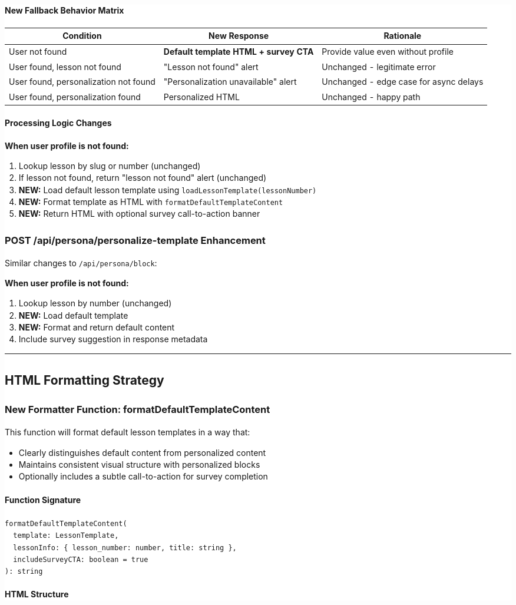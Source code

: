 #### New Fallback Behavior Matrix

| Condition | New Response | Rationale |
|-----------|--------------|-----------|
| User not found | **Default template HTML + survey CTA** | Provide value even without profile |
| User found, lesson not found | "Lesson not found" alert | Unchanged - legitimate error |
| User found, personalization not found | "Personalization unavailable" alert | Unchanged - edge case for async delays |
| User found, personalization found | Personalized HTML | Unchanged - happy path |

#### Processing Logic Changes

**When user profile is not found:**

1. Lookup lesson by slug or number (unchanged)
2. If lesson not found, return "lesson not found" alert (unchanged)
3. **NEW:** Load default lesson template using `loadLessonTemplate(lessonNumber)`
4. **NEW:** Format template as HTML with `formatDefaultTemplateContent`
5. **NEW:** Return HTML with optional survey call-to-action banner

### POST /api/persona/personalize-template Enhancement

Similar changes to `/api/persona/block`:

**When user profile is not found:**
1. Lookup lesson by number (unchanged)
2. **NEW:** Load default template
3. **NEW:** Format and return default content
4. Include survey suggestion in response metadata

---

## HTML Formatting Strategy

### New Formatter Function: formatDefaultTemplateContent

This function will format default lesson templates in a way that:
- Clearly distinguishes default content from personalized content
- Maintains consistent visual structure with personalized blocks
- Optionally includes a subtle call-to-action for survey completion

#### Function Signature
```
formatDefaultTemplateContent(
  template: LessonTemplate,
  lessonInfo: { lesson_number: number, title: string },
  includeSurveyCTA: boolean = true
): string
```

#### HTML Structure
